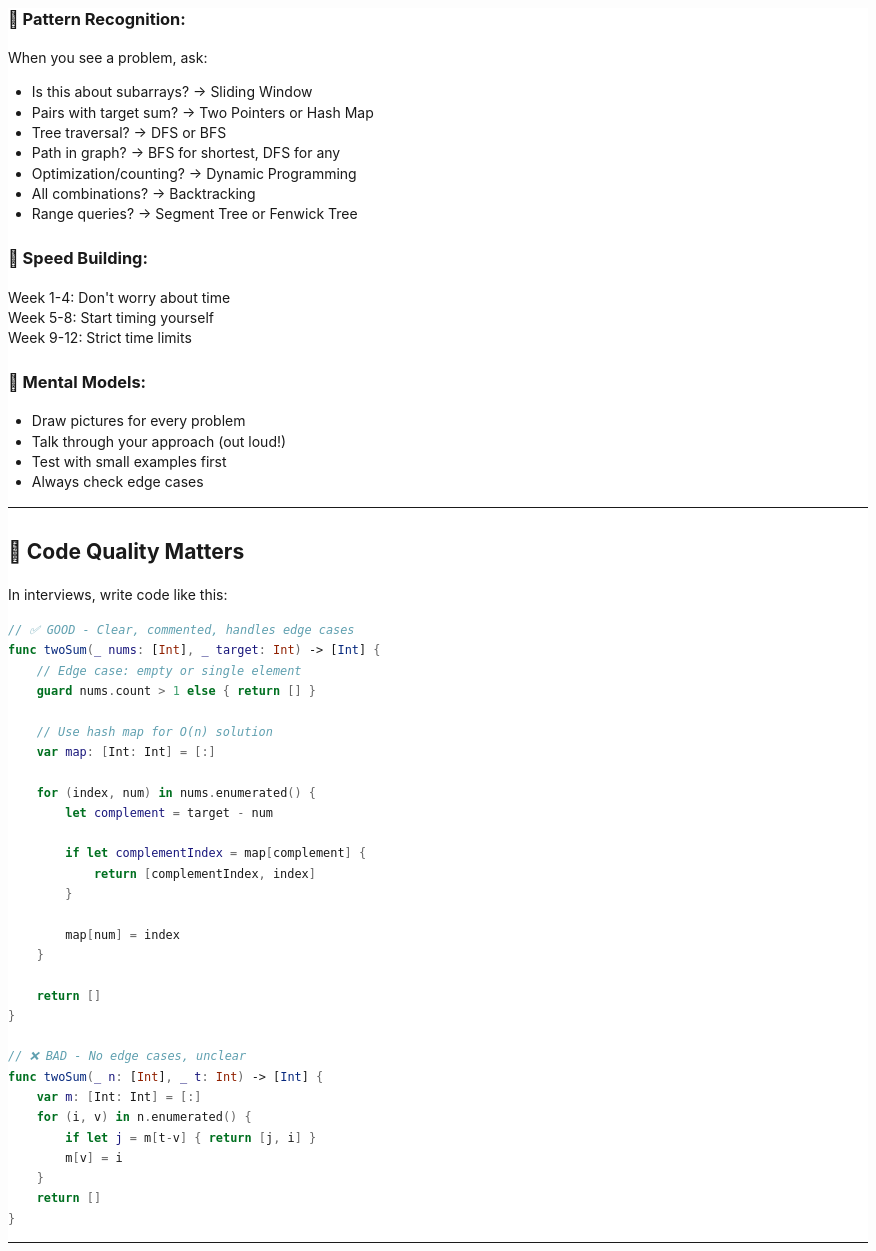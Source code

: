 ### 🎯 Pattern Recognition:
When you see a problem, ask:
- Is this about subarrays? → Sliding Window
- Pairs with target sum? → Two Pointers or Hash Map
- Tree traversal? → DFS or BFS
- Path in graph? → BFS for shortest, DFS for any
- Optimization/counting? → Dynamic Programming
- All combinations? → Backtracking
- Range queries? → Segment Tree or Fenwick Tree

### 🚀 Speed Building:
Week 1-4: Don't worry about time  
Week 5-8: Start timing yourself  
Week 9-12: Strict time limits  

### 🧠 Mental Models:
- Draw pictures for every problem
- Talk through your approach (out loud!)
- Test with small examples first
- Always check edge cases

---

## 🎨 Code Quality Matters

In interviews, write code like this:

```swift
// ✅ GOOD - Clear, commented, handles edge cases
func twoSum(_ nums: [Int], _ target: Int) -> [Int] {
    // Edge case: empty or single element
    guard nums.count > 1 else { return [] }
    
    // Use hash map for O(n) solution
    var map: [Int: Int] = [:]
    
    for (index, num) in nums.enumerated() {
        let complement = target - num
        
        if let complementIndex = map[complement] {
            return [complementIndex, index]
        }
        
        map[num] = index
    }
    
    return []
}

// ❌ BAD - No edge cases, unclear
func twoSum(_ n: [Int], _ t: Int) -> [Int] {
    var m: [Int: Int] = [:]
    for (i, v) in n.enumerated() {
        if let j = m[t-v] { return [j, i] }
        m[v] = i
    }
    return []
}
```

---